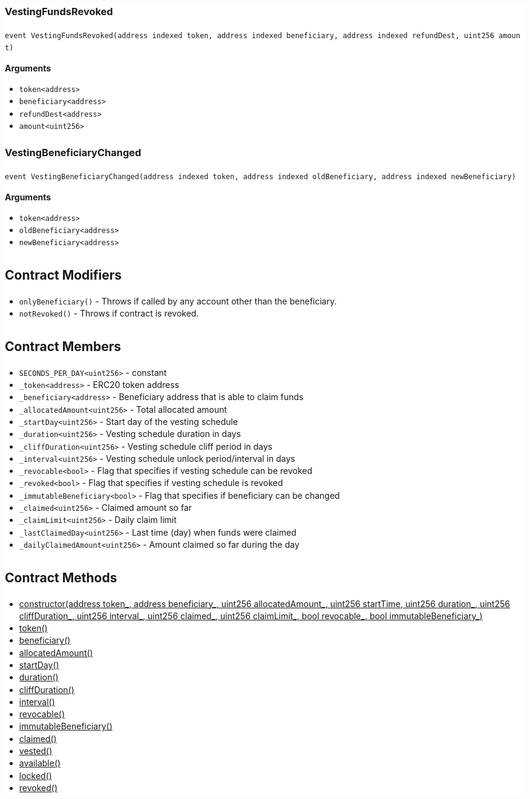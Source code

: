 ### VestingFundsRevoked
```solidity
event VestingFundsRevoked(address indexed token, address indexed beneficiary, address indexed refundDest, uint256 amount)
```

**Arguments**
- `token<address>`
- `beneficiary<address>`
- `refundDest<address>`
- `amount<uint256>`

### VestingBeneficiaryChanged
```solidity
event VestingBeneficiaryChanged(address indexed token, address indexed oldBeneficiary, address indexed newBeneficiary)
```

**Arguments**
- `token<address>`
- `oldBeneficiary<address>`
- `newBeneficiary<address>`

## Contract Modifiers
- `onlyBeneficiary()` - Throws if called by any account other than the beneficiary.
- `notRevoked()` - Throws if contract is revoked.

## Contract Members
- `SECONDS_PER_DAY<uint256>` - constant
- `_token<address>` - ERC20 token address
- `_beneficiary<address>` - Beneficiary address that is able to claim funds
- `_allocatedAmount<uint256>` - Total allocated amount
- `_startDay<uint256>` - Start day of the vesting schedule
- `_duration<uint256>` - Vesting schedule duration in days
- `_cliffDuration<uint256>` - Vesting schedule cliff period in days
- `_interval<uint256>` - Vesting schedule unlock period/interval in days
- `_revocable<bool>` - Flag that specifies if vesting schedule can be revoked
- `_revoked<bool>` - Flag that specifies if vesting schedule is revoked
- `_immutableBeneficiary<bool>` - Flag that specifies if beneficiary can be changed
- `_claimed<uint256>` - Claimed amount so far
- `_claimLimit<uint256>` - Daily claim limit
- `_lastClaimedDay<uint256>` - Last time (day) when funds were claimed
- `_dailyClaimedAmount<uint256>` - Amount claimed so far during the day

## Contract Methods
- [constructor(address token_, address beneficiary_, uint256 allocatedAmount_, uint256 startTime, uint256 duration_, uint256 cliffDuration_, uint256 interval_, uint256 claimed_, uint256 claimLimit_, bool revocable_, bool immutableBeneficiary_)](#constructor)
- [token()](#token)
- [beneficiary()](#beneficiary)
- [allocatedAmount()](#allocatedAmount)
- [startDay()](#startDay)
- [duration()](#duration)
- [cliffDuration()](#cliffduration)
- [interval()](#interval)
- [revocable()](#revocable)
- [immutableBeneficiary()](#immutablebeneficiary)
- [claimed()](#claimed)
- [vested()](#vested)
- [available()](#available)
- [locked()](#locked)
- [revoked()](#revoked)